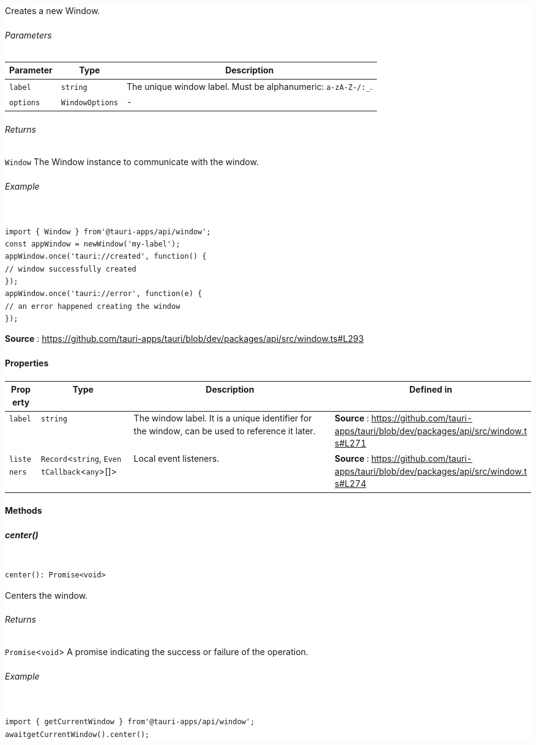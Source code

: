 Creates a new Window.
###### Parameters
Parameter| Type| Description  
---|---|---  
`label`| `string`| The unique window label. Must be alphanumeric: `a-zA-Z-/:_`.  
`options`| `WindowOptions`| -  
###### Returns
`Window`
The Window instance to communicate with the window.
###### Example
```

import { Window } from'@tauri-apps/api/window';
const appWindow = newWindow('my-label');
appWindow.once('tauri://created', function() {
// window successfully created
});
appWindow.once('tauri://error', function(e) {
// an error happened creating the window
});

```

**Source** : https://github.com/tauri-apps/tauri/blob/dev/packages/api/src/window.ts#L293
#### Properties
Property| Type| Description| Defined in  
---|---|---|---  
`label`| `string`| The window label. It is a unique identifier for the window, can be used to reference it later.| **Source** : https://github.com/tauri-apps/tauri/blob/dev/packages/api/src/window.ts#L271  
`listeners`| `Record`<`string`, `EventCallback`<`any`>[]>| Local event listeners.| **Source** : https://github.com/tauri-apps/tauri/blob/dev/packages/api/src/window.ts#L274  
#### Methods
##### center()
```

center(): Promise<void>

```

Centers the window.
###### Returns
`Promise`<`void`>
A promise indicating the success or failure of the operation.
###### Example
```

import { getCurrentWindow } from'@tauri-apps/api/window';
awaitgetCurrentWindow().center();

```
